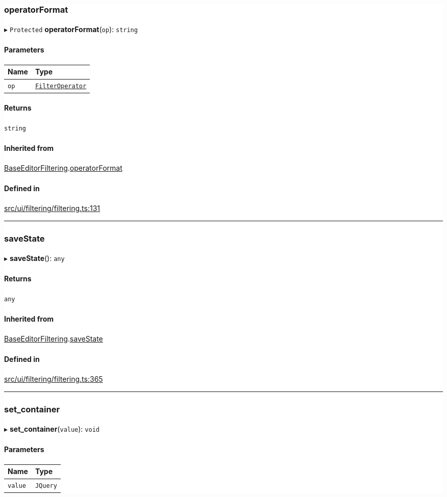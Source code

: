 ### operatorFormat

▸ `Protected` **operatorFormat**(`op`): `string`

#### Parameters

| Name | Type |
| :------ | :------ |
| `op` | [`FilterOperator`](../interfaces/corelib.FilterOperator.md) |

#### Returns

`string`

#### Inherited from

[BaseEditorFiltering](corelib.BaseEditorFiltering.md).[operatorFormat](corelib.BaseEditorFiltering.md#operatorformat)

#### Defined in

[src/ui/filtering/filtering.ts:131](https://github.com/serenity-is/serenity/blob/master/packages/corelib/src/ui/filtering/filtering.ts#L131)

___

### saveState

▸ **saveState**(): `any`

#### Returns

`any`

#### Inherited from

[BaseEditorFiltering](corelib.BaseEditorFiltering.md).[saveState](corelib.BaseEditorFiltering.md#savestate)

#### Defined in

[src/ui/filtering/filtering.ts:365](https://github.com/serenity-is/serenity/blob/master/packages/corelib/src/ui/filtering/filtering.ts#L365)

___

### set\_container

▸ **set_container**(`value`): `void`

#### Parameters

| Name | Type |
| :------ | :------ |
| `value` | `JQuery` |
